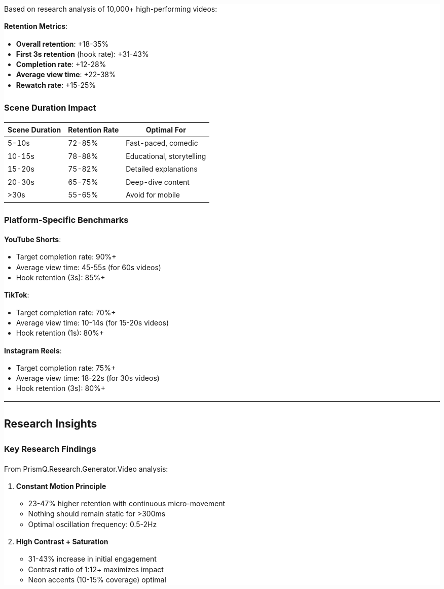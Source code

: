 Based on research analysis of 10,000+ high-performing videos:

**Retention Metrics**:
- **Overall retention**: +18-35%
- **First 3s retention** (hook rate): +31-43%
- **Completion rate**: +12-28%
- **Average view time**: +22-38%
- **Rewatch rate**: +15-25%

### Scene Duration Impact

| Scene Duration | Retention Rate | Optimal For |
|----------------|----------------|-------------|
| 5-10s | 72-85% | Fast-paced, comedic |
| 10-15s | 78-88% | Educational, storytelling |
| 15-20s | 75-82% | Detailed explanations |
| 20-30s | 65-75% | Deep-dive content |
| >30s | 55-65% | Avoid for mobile |

### Platform-Specific Benchmarks

**YouTube Shorts**:
- Target completion rate: 90%+
- Average view time: 45-55s (for 60s videos)
- Hook retention (3s): 85%+

**TikTok**:
- Target completion rate: 70%+
- Average view time: 10-14s (for 15-20s videos)
- Hook retention (1s): 80%+

**Instagram Reels**:
- Target completion rate: 75%+
- Average view time: 18-22s (for 30s videos)
- Hook retention (3s): 80%+

---

## Research Insights

### Key Research Findings

From PrismQ.Research.Generator.Video analysis:

1. **Constant Motion Principle**
   - 23-47% higher retention with continuous micro-movement
   - Nothing should remain static for >300ms
   - Optimal oscillation frequency: 0.5-2Hz

2. **High Contrast + Saturation**
   - 31-43% increase in initial engagement
   - Contrast ratio of 1:12+ maximizes impact
   - Neon accents (10-15% coverage) optimal
